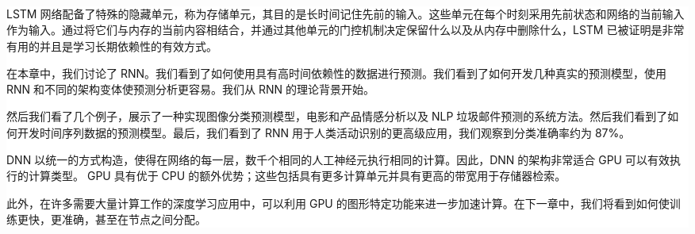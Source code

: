 LSTM 网络配备了特殊的隐藏单元，称为存储单元，其目的是长时间记住先前的输入。这些单元在每个时刻采用先前状态和网络的当前输入作为输入。通过将它们与内存的当前内容相结合，并通过其他单元的门控机制决定保留什么以及从内存中删除什么，LSTM 已被证明是非常有用的并且是学习长期依赖性的有效方式。

在本章中，我们讨论了 RNN。我们看到了如何使用具有高时间依赖性的数据进行预测。我们看到了如何开发几种真实的预测模型，使用 RNN 和不同的架构变体使预测分析更容易。我们从 RNN 的理论背景开始。

然后我们看了几个例子，展示了一种实现图像分类预测模型，电影和产品情感分析以及 NLP 垃圾邮件预测的系统方法。然后我们看到了如何开发时间序列数据的预测模型。最后，我们看到了 RNN 用于人类活动识别的更高级应用，我们观察到分类准确率约为 87%。

DNN 以统一的方式构造，使得在网络的每一层，数千个相同的人工神经元执行相同的计算。因此，DNN 的架构非常适合 GPU 可以有效执行的计算类型。 GPU 具有优于 CPU 的额外优势；这些包括具有更多计算单元并具有更高的带宽用于存储器检索。

此外，在许多需要大量计算工作的深度学习应用中，可以利用 GPU 的图形特定功能来进一步加速计算。在下一章中，我们将看到如何使训练更快，更准确，甚至在节点之间分配。

